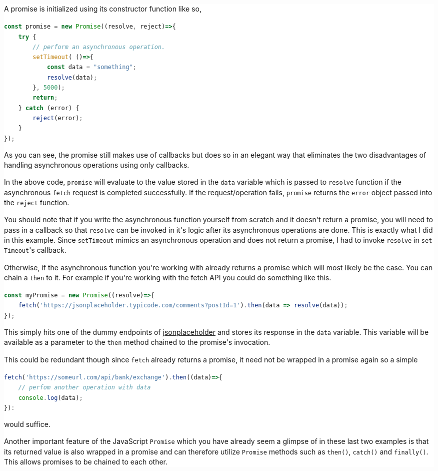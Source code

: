 A promise is initialized using its constructor function like so,

```js
const promise = new Promise((resolve, reject)=>{
	try {
	    // perform an asynchronous operation. 
    	setTimeout( ()=>{
            const data = "something";
            resolve(data);
        }, 5000);
    	return;
    } catch (error) {
    	reject(error);
    }
});
```

As you can see, the promise still makes use of callbacks but does so in an elegant way that eliminates the two disadvantages of handling asynchronous operations using only callbacks. 

In the above code, `promise` will evaluate to the value stored in the `data` variable which is passed to `resolve` function if the asynchronous `fetch` request is completed successfully. If the request/operation fails, `promise` returns the `error` object passed into the `reject` function.

You should note that if you write the asynchronous function yourself from scratch and it doesn't return a promise, you will need to pass in a callback so that `resolve` can be invoked in it's logic after its asynchronous operations are done. This is exactly what I did in this example. Since `setTimeout` mimics an asynchronous operation and does not return a promise, I had to invoke `resolve` in `setTimeout`'s callback.

Otherwise, if the asynchronous function you're working with already returns a promise which will most likely be the case. You can chain a `then` to it. For example if you're working with the fetch API you could do something like this.

```js
const myPromise = new Promise((resolve)=>{
    fetch('https://jsonplaceholder.typicode.com/comments?postId=1').then(data => resolve(data));
});
```

This simply hits one of the dummy endpoints of [jsonplaceholder](https://jsonplaceholder.typicode.com) and stores its response in the `data` variable. This variable will be available as a parameter to the `then` method chained to the promise's invocation.

This could be redundant though since `fetch` already returns a promise, it need not be wrapped in a promise again so a simple 

```js
fetch('https://someurl.com/api/bank/exchange').then((data)=>{
    // perfom another operation with data
    console.log(data);
}):
```
would suffice.

Another important feature of the JavaScript `Promise` which you have already seem a glimpse of in these last two examples is that its returned value is also wrapped in a promise and can therefore utilize `Promise` methods such as `then()`, `catch()` and `finally()`. This allows promises to be chained to each other. 
